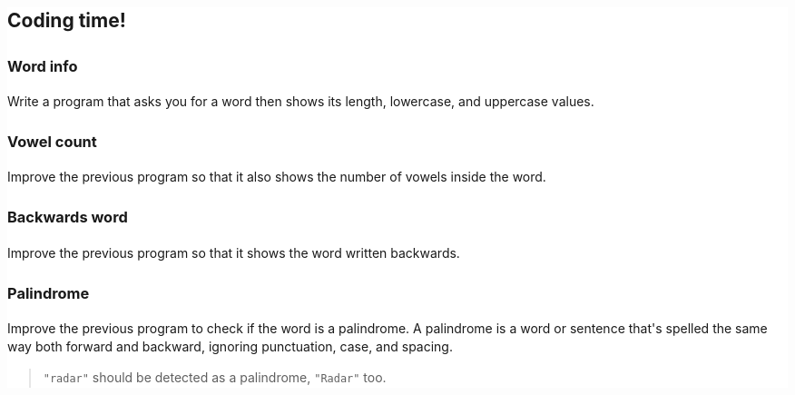 ## Coding time!

### Word info

Write a program that asks you for a word then shows its length, lowercase, and uppercase values.

### Vowel count

Improve the previous program so that it also shows the number of vowels inside the word.

### Backwards word

Improve the previous program so that it shows the word written backwards.

### Palindrome

Improve the previous program to check if the word is a palindrome. A palindrome is a word or sentence that's spelled the same way both forward and backward, ignoring punctuation, case, and spacing.

> `"radar"` should be detected as a palindrome, `"Radar"` too.
